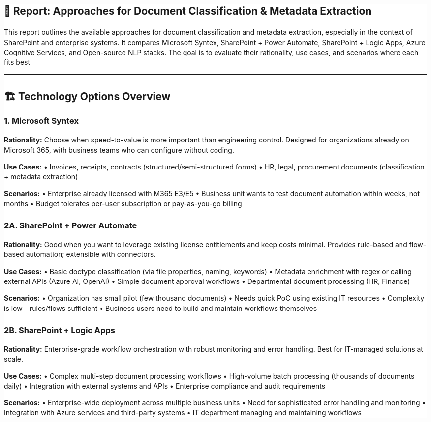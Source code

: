 ## 📄 **Report: Approaches for Document Classification & Metadata Extraction**

This report outlines the available approaches for document classification and metadata extraction, especially in the context of SharePoint and enterprise systems. It compares Microsoft Syntex, SharePoint + Power Automate, SharePoint + Logic Apps, Azure Cognitive Services, and Open-source NLP stacks. The goal is to evaluate their rationality, use cases, and scenarios where each fits best.

---

## 🏗️ **Technology Options Overview**

### **1. Microsoft Syntex**
**Rationality:** Choose when speed-to-value is more important than engineering control. Designed for organizations already on Microsoft 365, with business teams who can configure without coding.

**Use Cases:**
• Invoices, receipts, contracts (structured/semi-structured forms)
• HR, legal, procurement documents (classification + metadata extraction)

**Scenarios:**
• Enterprise already licensed with M365 E3/E5
• Business unit wants to test document automation within weeks, not months
• Budget tolerates per-user subscription or pay-as-you-go billing

### **2A. SharePoint + Power Automate**
**Rationality:** Good when you want to leverage existing license entitlements and keep costs minimal. Provides rule-based and flow-based automation; extensible with connectors.

**Use Cases:**
• Basic doctype classification (via file properties, naming, keywords)
• Metadata enrichment with regex or calling external APIs (Azure AI, OpenAI)
• Simple document approval workflows
• Departmental document processing (HR, Finance)

**Scenarios:**
• Organization has small pilot (few thousand documents)
• Needs quick PoC using existing IT resources
• Complexity is low - rules/flows sufficient
• Business users need to build and maintain workflows themselves

### **2B. SharePoint + Logic Apps**
**Rationality:** Enterprise-grade workflow orchestration with robust monitoring and error handling. Best for IT-managed solutions at scale.

**Use Cases:**
• Complex multi-step document processing workflows
• High-volume batch processing (thousands of documents daily)
• Integration with external systems and APIs
• Enterprise compliance and audit requirements

**Scenarios:**
• Enterprise-wide deployment across multiple business units
• Need for sophisticated error handling and monitoring
• Integration with Azure services and third-party systems
• IT department managing and maintaining workflows
